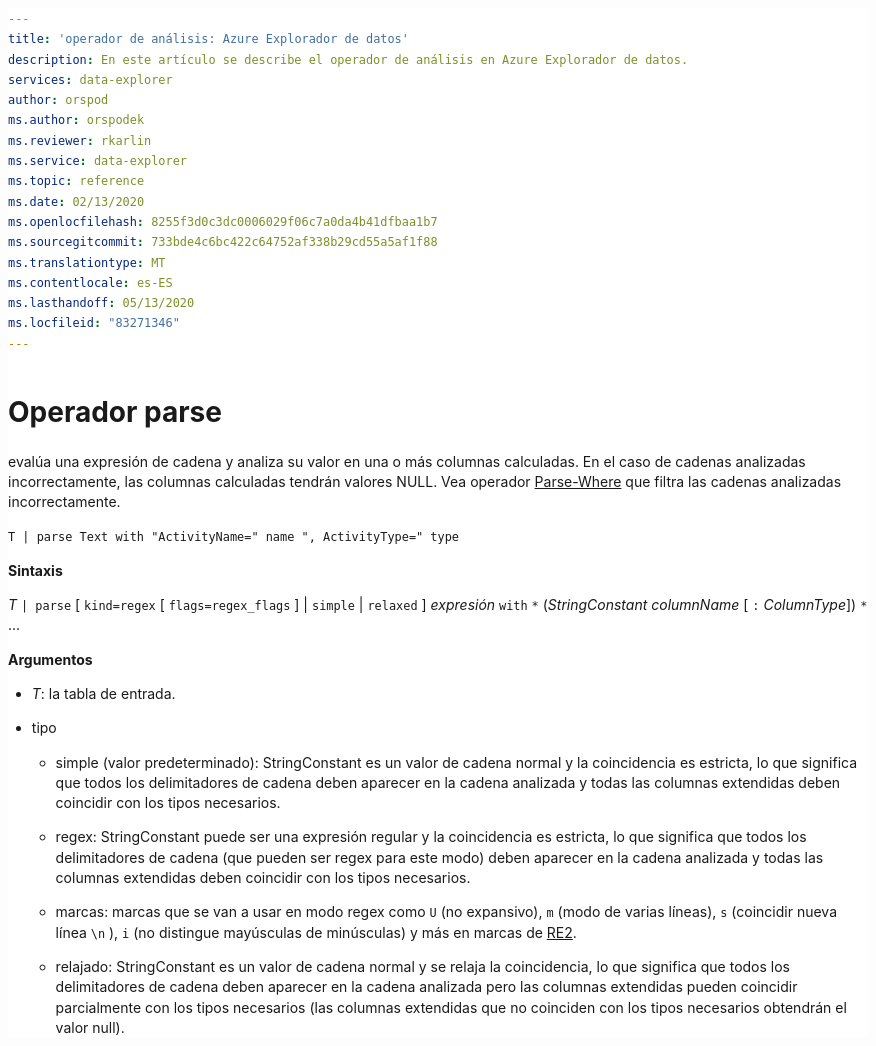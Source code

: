 ```yaml
---
title: 'operador de análisis: Azure Explorador de datos'
description: En este artículo se describe el operador de análisis en Azure Explorador de datos.
services: data-explorer
author: orspod
ms.author: orspodek
ms.reviewer: rkarlin
ms.service: data-explorer
ms.topic: reference
ms.date: 02/13/2020
ms.openlocfilehash: 8255f3d0c3dc0006029f06c7a0da4b41dfbaa1b7
ms.sourcegitcommit: 733bde4c6bc422c64752af338b29cd55a5af1f88
ms.translationtype: MT
ms.contentlocale: es-ES
ms.lasthandoff: 05/13/2020
ms.locfileid: "83271346"
---
```

# <a name="parse-operator"></a>Operador parse

evalúa una expresión de cadena y analiza su valor en una o más columnas calculadas. En el caso de cadenas analizadas incorrectamente, las columnas calculadas tendrán valores NULL.
Vea operador [Parse-Where](parsewhereoperator.md) que filtra las cadenas analizadas incorrectamente.

```kusto
T | parse Text with "ActivityName=" name ", ActivityType=" type
```

**Sintaxis**

*T* `| parse` [ `kind=regex` [ `flags=regex_flags` ] | `simple` | `relaxed` ] *expresión* `with` `*` (*StringConstant* *columnName* [ `:` *ColumnType*]) `*` ...

**Argumentos**

* *T*: la tabla de entrada.
* tipo 

    * simple (valor predeterminado): StringConstant es un valor de cadena normal y la coincidencia es estricta, lo que significa que todos los delimitadores de cadena deben aparecer en la cadena analizada y todas las columnas extendidas deben coincidir con los tipos necesarios.
        
    * regex: StringConstant puede ser una expresión regular y la coincidencia es estricta, lo que significa que todos los delimitadores de cadena (que pueden ser regex para este modo) deben aparecer en la cadena analizada y todas las columnas extendidas deben coincidir con los tipos necesarios.
    
    * marcas: marcas que se van a usar en modo regex como `U` (no expansivo), `m` (modo de varias líneas), `s` (coincidir nueva línea `\n` ), `i` (no distingue mayúsculas de minúsculas) y más en marcas de [RE2](re2.md).
        
    * relajado: StringConstant es un valor de cadena normal y se relaja la coincidencia, lo que significa que todos los delimitadores de cadena deben aparecer en la cadena analizada pero las columnas extendidas pueden coincidir parcialmente con los tipos necesarios (las columnas extendidas que no coinciden con los tipos necesarios obtendrán el valor null).
